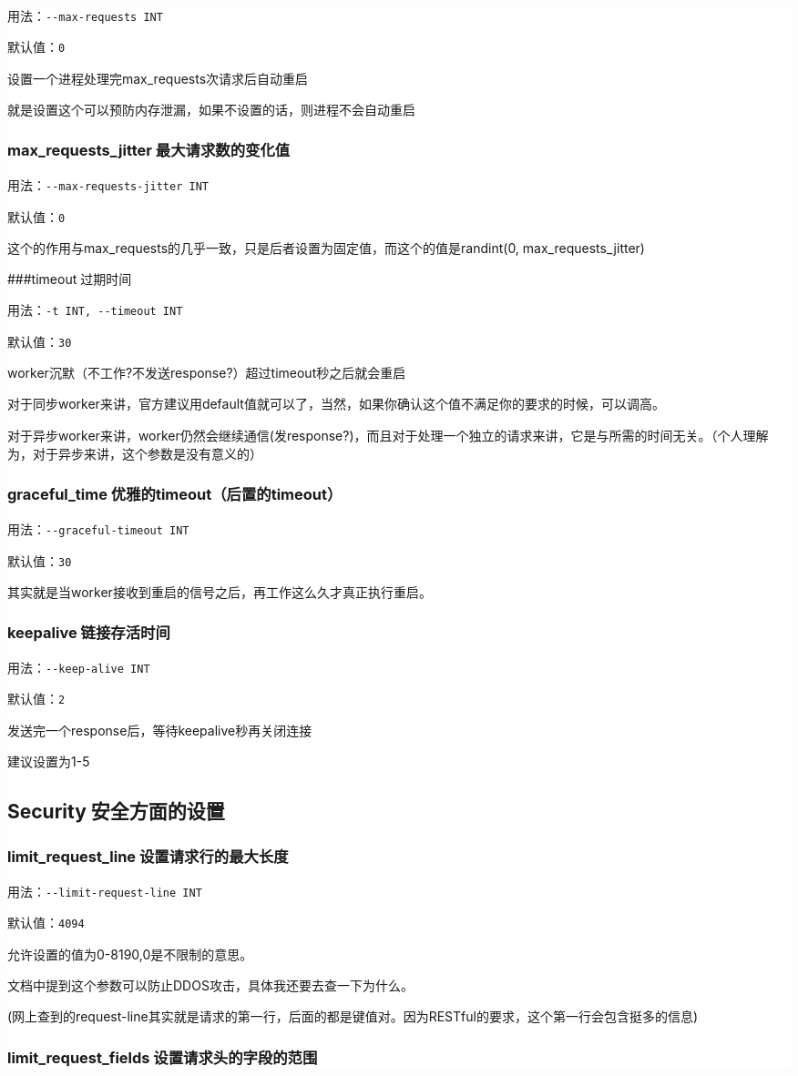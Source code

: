用法：`--max-requests INT`

默认值：`0`

设置一个进程处理完max_requests次请求后自动重启

就是设置这个可以预防内存泄漏，如果不设置的话，则进程不会自动重启

### max_requests_jitter 最大请求数的变化值

用法：`--max-requests-jitter INT`

默认值：`0`

这个的作用与max_requests的几乎一致，只是后者设置为固定值，而这个的值是randint(0, max_requests_jitter)

###timeout 过期时间

用法：`-t INT, --timeout INT`

默认值：`30`

worker沉默（不工作?不发送response?）超过timeout秒之后就会重启

对于同步worker来讲，官方建议用default值就可以了，当然，如果你确认这个值不满足你的要求的时候，可以调高。

对于异步worker来讲，worker仍然会继续通信(发response?)，而且对于处理一个独立的请求来讲，它是与所需的时间无关。（个人理解为，对于异步来讲，这个参数是没有意义的）

### graceful_time 优雅的timeout（后置的timeout）

用法：`--graceful-timeout INT`

默认值：`30`

其实就是当worker接收到重启的信号之后，再工作这么久才真正执行重启。

### keepalive 链接存活时间

用法：`--keep-alive INT`

默认值：`2`

发送完一个response后，等待keepalive秒再关闭连接

建议设置为1-5

## Security 安全方面的设置

### limit_request_line 设置请求行的最大长度

用法：`--limit-request-line INT`

默认值：`4094`

允许设置的值为0-8190,0是不限制的意思。

文档中提到这个参数可以防止DDOS攻击，具体我还要去查一下为什么。

(网上查到的request-line其实就是请求的第一行，后面的都是键值对。因为RESTful的要求，这个第一行会包含挺多的信息)

### limit_request_fields 设置请求头的字段的范围
